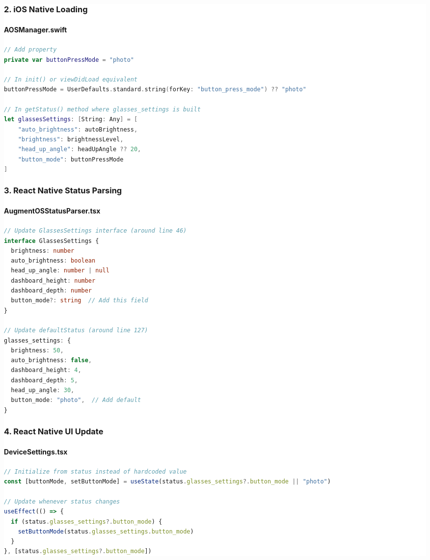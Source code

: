 ### 2. iOS Native Loading

#### AOSManager.swift

```swift
// Add property
private var buttonPressMode = "photo"

// In init() or viewDidLoad equivalent
buttonPressMode = UserDefaults.standard.string(forKey: "button_press_mode") ?? "photo"

// In getStatus() method where glasses_settings is built
let glassesSettings: [String: Any] = [
    "auto_brightness": autoBrightness,
    "brightness": brightnessLevel,
    "head_up_angle": headUpAngle ?? 20,
    "button_mode": buttonPressMode
]
```

### 3. React Native Status Parsing

#### AugmentOSStatusParser.tsx

```typescript
// Update GlassesSettings interface (around line 46)
interface GlassesSettings {
  brightness: number
  auto_brightness: boolean
  head_up_angle: number | null
  dashboard_height: number
  dashboard_depth: number
  button_mode?: string  // Add this field
}

// Update defaultStatus (around line 127)
glasses_settings: {
  brightness: 50,
  auto_brightness: false,
  dashboard_height: 4,
  dashboard_depth: 5,
  head_up_angle: 30,
  button_mode: "photo",  // Add default
}
```

### 4. React Native UI Update

#### DeviceSettings.tsx

```typescript
// Initialize from status instead of hardcoded value
const [buttonMode, setButtonMode] = useState(status.glasses_settings?.button_mode || "photo")

// Update whenever status changes
useEffect(() => {
  if (status.glasses_settings?.button_mode) {
    setButtonMode(status.glasses_settings.button_mode)
  }
}, [status.glasses_settings?.button_mode])
```
